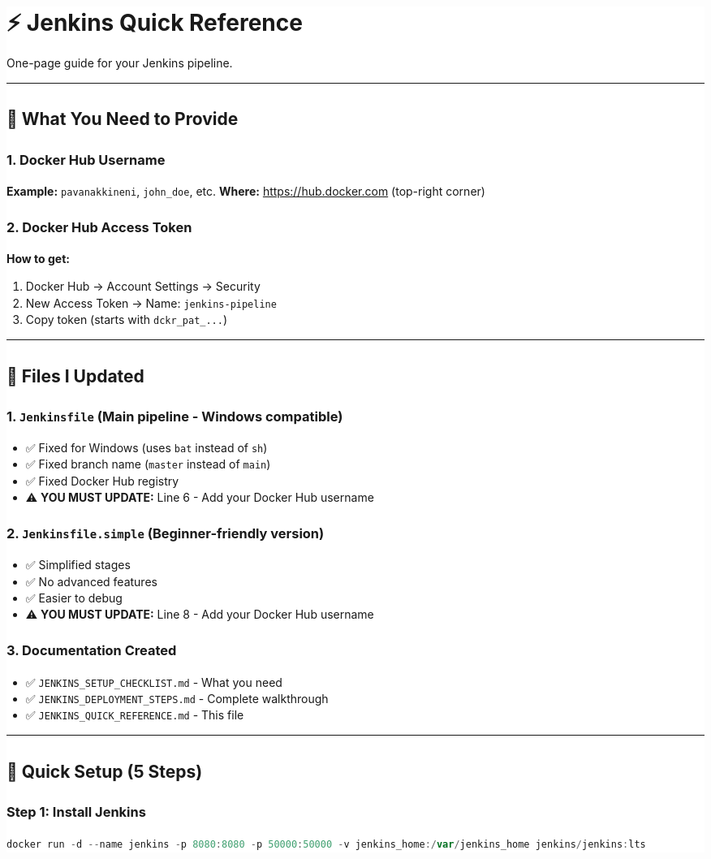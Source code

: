 # ⚡ Jenkins Quick Reference

One-page guide for your Jenkins pipeline.

---

## 🎯 What You Need to Provide

### 1. Docker Hub Username
**Example:** `pavanakkineni`, `john_doe`, etc.
**Where:** https://hub.docker.com (top-right corner)

### 2. Docker Hub Access Token
**How to get:**
1. Docker Hub → Account Settings → Security
2. New Access Token → Name: `jenkins-pipeline`
3. Copy token (starts with `dckr_pat_...`)

---

## 📝 Files I Updated

### 1. `Jenkinsfile` (Main pipeline - Windows compatible)
- ✅ Fixed for Windows (uses `bat` instead of `sh`)
- ✅ Fixed branch name (`master` instead of `main`)
- ✅ Fixed Docker Hub registry
- ⚠️ **YOU MUST UPDATE:** Line 6 - Add your Docker Hub username

### 2. `Jenkinsfile.simple` (Beginner-friendly version)
- ✅ Simplified stages
- ✅ No advanced features
- ✅ Easier to debug
- ⚠️ **YOU MUST UPDATE:** Line 8 - Add your Docker Hub username

### 3. Documentation Created
- ✅ `JENKINS_SETUP_CHECKLIST.md` - What you need
- ✅ `JENKINS_DEPLOYMENT_STEPS.md` - Complete walkthrough
- ✅ `JENKINS_QUICK_REFERENCE.md` - This file

---

## 🔧 Quick Setup (5 Steps)

### Step 1: Install Jenkins
```powershell
docker run -d --name jenkins -p 8080:8080 -p 50000:50000 -v jenkins_home:/var/jenkins_home jenkins/jenkins:lts
```
